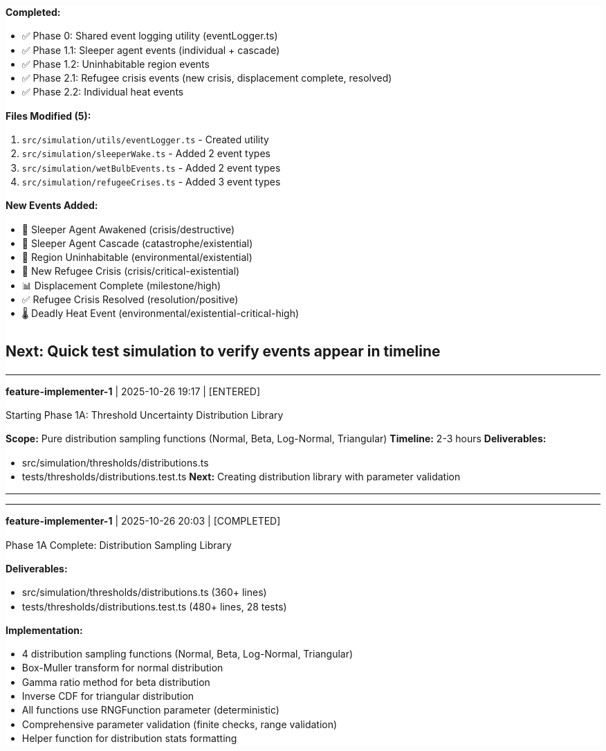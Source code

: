 **Completed:**
- ✅ Phase 0: Shared event logging utility (eventLogger.ts)
- ✅ Phase 1.1: Sleeper agent events (individual + cascade)
- ✅ Phase 1.2: Uninhabitable region events
- ✅ Phase 2.1: Refugee crisis events (new crisis, displacement complete, resolved)
- ✅ Phase 2.2: Individual heat events

**Files Modified (5):**
1. `src/simulation/utils/eventLogger.ts` - Created utility
2. `src/simulation/sleeperWake.ts` - Added 2 event types
3. `src/simulation/wetBulbEvents.ts` - Added 2 event types
4. `src/simulation/refugeeCrises.ts` - Added 3 event types

**New Events Added:**
- 🚨 Sleeper Agent Awakened (crisis/destructive)
- 🚨 Sleeper Agent Cascade (catastrophe/existential)
- 🚨 Region Uninhabitable (environmental/existential)
- 🚨 New Refugee Crisis (crisis/critical-existential)
- 📊 Displacement Complete (milestone/high)
- ✅ Refugee Crisis Resolved (resolution/positive)
- 🌡️ Deadly Heat Event (environmental/existential-critical-high)

**Next:** Quick test simulation to verify events appear in timeline
---

---
**feature-implementer-1** | 2025-10-26 19:17 | [ENTERED]

Starting Phase 1A: Threshold Uncertainty Distribution Library

**Scope:** Pure distribution sampling functions (Normal, Beta, Log-Normal, Triangular)
**Timeline:** 2-3 hours
**Deliverables:** 
- src/simulation/thresholds/distributions.ts
- tests/thresholds/distributions.test.ts
**Next:** Creating distribution library with parameter validation
---

---
**feature-implementer-1** | 2025-10-26 20:03 | [COMPLETED]

Phase 1A Complete: Distribution Sampling Library

**Deliverables:**
- src/simulation/thresholds/distributions.ts (360+ lines)
- tests/thresholds/distributions.test.ts (480+ lines, 28 tests)

**Implementation:**
- 4 distribution sampling functions (Normal, Beta, Log-Normal, Triangular)
- Box-Muller transform for normal distribution
- Gamma ratio method for beta distribution
- Inverse CDF for triangular distribution
- All functions use RNGFunction parameter (deterministic)
- Comprehensive parameter validation (finite checks, range validation)
- Helper function for distribution stats formatting
